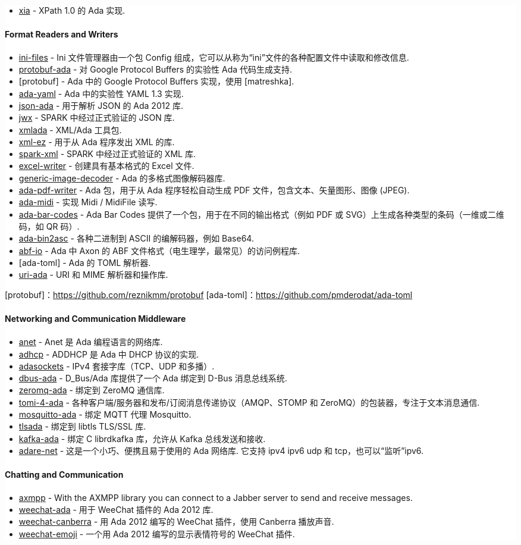 - [xia](https://github.com/simonjwright/xia) - XPath 1.0 的 Ada 实现.

#### Format Readers and Writers
- [ini-files](https://github.com/zertovitch/ini-files) - Ini 文件管理器由一个包 Config 组成，它可以从称为“ini”文件的各种配置文件中读取和修改信息.
- [protobuf-ada](https://github.com/persan/protobuf-ada) - 对 Google Protocol Buffers 的实验性 Ada 代码生成支持.
- [protobuf] - Ada 中的 Google Protocol Buffers 实现，使用 [matreshka].
- [ada-yaml](https://github.com/yaml/AdaYaml) - Ada 中的实验性 YAML 1.3 实现.
- [json-ada](https://github.com/onox/json-ada) - 用于解析 JSON 的 Ada 2012 库.
- [jwx](https://github.com/Componolit/jwx) - SPARK 中经过正式验证的 JSON 库.
- [xmlada](https://github.com/AdaCore/xmlada) - XML/Ada 工具包.
- [xml-ez](http://www.mckae.com/xmlEz.html) - 用于从 Ada 程序发出 XML 的库.
- [spark-xml](https://github.com/Componolit/SXML) - SPARK 中经过正式验证的 XML 库.
- [excel-writer](https://github.com/zertovitch/excel-writer) - 创建具有基本格式的 Excel 文件.
- [generic-image-decoder](https://github.com/zertovitch/gid) - Ada 的多格式图像解码器库.
- [ada-pdf-writer](https://github.com/zertovitch/ada-pdf-writer) - Ada 包，用于从 Ada 程序轻松自动生成 PDF 文件，包含文本、矢量图形、图像 (JPEG).
- [ada-midi](https://github.com/frett27/Ada-Midi) - 实现 Midi / MidiFile 读写.
- [ada-bar-codes](https://github.com/zertovitch/ada-bar-codes) - Ada Bar Codes 提供了一个包，用于在不同的输出格式（例如 PDF 或 SVG）上生成各种类型的条码（一维或二维码，如 QR 码）.
- [ada-bin2asc](https://github.com/jhumphry/Ada_BinToAsc) - 各种二进制到 ASCII 的编解码器，例如 Base64.
- [abf-io](https://github.com/gerr135/abf_io) - Ada 中 Axon 的 ABF 文件格式（电生理学，最常见）的访问例程库.
- [ada-toml] - Ada 的 TOML 解析器.
- [uri-ada](https://git.sr.ht/~nytpu/uri-ada) - URI 和 MIME 解析器和操作库.

[protobuf]：https://github.com/reznikmm/protobuf
[ada-toml]：https://github.com/pmderodat/ada-toml

#### Networking and Communication Middleware
- [anet](https://www.codelabs.ch/anet/) - Anet 是 Ada 编程语言的网络库.
- [adhcp](https://codelabs.ch/adhcp/index.html) - ADDHCP 是 Ada 中 DHCP 协议的实现.
- [adasockets](https://github.com/samueltardieu/adasockets) - IPv4 套接字库（TCP、UDP 和多播）.
- [dbus-ada](https://codelabs.ch/dbus-ada/index.html) - D_Bus/Ada 库提供了一个 Ada 绑定到 D-Bus 消息总线系统.
- [zeromq-ada](https://github.com/persan/zeromq-Ada.git) - 绑定到 ZeroMQ 通信库.
- [tomi-4-ada](https://sourceforge.net/projects/tomi4ada) - 各种客户端/服务器和发布/订阅消息传递协议（AMQP、STOMP 和 ZeroMQ）的包装器，专注于文本消息通信.
- [mosquitto-ada](https://github.com/persan/mosquitto-ada) - 绑定 MQTT 代理 Mosquitto.
- [tlsada](https://git.sr.ht/~nytpu/tlsada) - 绑定到 libtls TLS/SSL 库.
- [kafka-ada](https://github.com/Latence-Technologies/Kafka-Ada) - 绑定 C librdkafka 库，允许从 Kafka 总线发送和接收.
- [adare-net](https://gitlab.com/daresoft/network/adare_net)  - 这是一个小巧、便携且易于使用的 Ada 网络库. 它支持 ipv4 ipv6 udp 和 tcp，也可以“监听”ipv6.

#### Chatting and Communication
- [axmpp](https://github.com/coopht/axmpp) - With the AXMPP library you can connect to a Jabber server to send and receive messages.
- [weechat-ada](https://github.com/onox/weechat-ada) - 用于 WeeChat 插件的 Ada 2012 库.
- [weechat-canberra](https://github.com/onox/weechat-canberra) - 用 Ada 2012 编写的 WeeChat 插件，使用 Canberra 播放声音.
- [weechat-emoji](https://github.com/onox/weechat-emoji) - 一个用 Ada 2012 编写的显示表情符号的 WeeChat 插件.


[civ-klon]: https://github.com/HonkiTonk/Civ-Klon
[ada-gui]: https://github.com/jrcarter/Ada_GUI
[zip-ada]: https://github.com/zertovitch/zip-ada